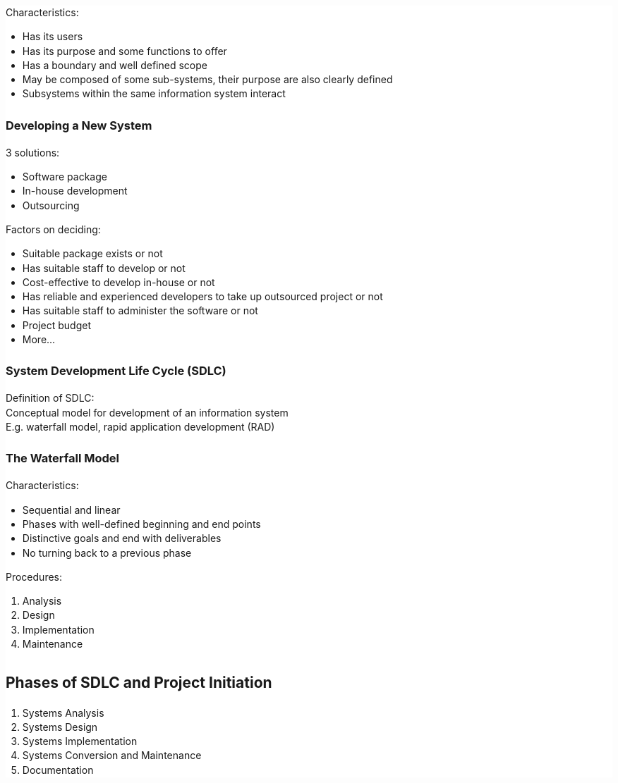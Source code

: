 Characteristics:  

* Has its users  
* Has its purpose and some functions to offer  
* Has a boundary and well defined scope  
* May be composed of some sub-systems, their purpose are also clearly defined  
* Subsystems within the same information system interact  

### Developing a New System  

3 solutions:  

* Software package  
* In-house development  
* Outsourcing  

Factors on deciding:  

* Suitable package exists or not  
* Has suitable staff to develop or not  
* Cost-effective to develop in-house or not  
* Has reliable and experienced developers to take up outsourced project or not  
* Has suitable staff to administer the software or not  
* Project budget  
* More...  

### System Development Life Cycle (SDLC)  

Definition of SDLC:  
Conceptual model for development of an information system  
E.g. waterfall model, rapid application development (RAD)  

### The Waterfall Model  

Characteristics:  

* Sequential and linear  
* Phases with well-defined beginning and end points  
* Distinctive goals and end with deliverables  
* No turning back to a previous phase  

Procedures:

1. Analysis  
2. Design  
3. Implementation  
4. Maintenance  

## Phases of SDLC and Project Initiation

1. Systems Analysis
2. Systems Design
3. Systems Implementation
4. Systems Conversion and Maintenance
5. Documentation
